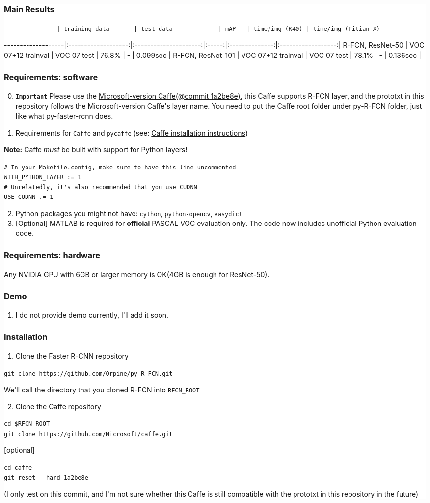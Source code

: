 ### Main Results
                   | training data       | test data             | mAP   | time/img (K40) | time/img (Titian X)
-------------------|:-------------------:|:---------------------:|:-----:|:--------------:|:------------------:|
R-FCN, ResNet-50  | VOC 07+12 trainval  | VOC 07 test           | 76.8% | -        | 0.099sec            |
R-FCN, ResNet-101 | VOC 07+12 trainval  | VOC 07 test           | 78.1% | -        | 0.136sec           |


### Requirements: software

0. **`Important`** Please use the [Microsoft-version Caffe(@commit 1a2be8e)](https://github.com/Microsoft/caffe/tree/1a2be8ecf9ba318d516d79187845e90ac6e73197), this Caffe supports R-FCN layer, and the prototxt in this repository follows the Microsoft-version Caffe's layer name. You need to put the Caffe root folder under py-R-FCN folder, just like what py-faster-rcnn does.

1. Requirements for `Caffe` and `pycaffe` (see: [Caffe installation instructions](http://caffe.berkeleyvision.org/installation.html))

  **Note:** Caffe *must* be built with support for Python layers!

  ```make
  # In your Makefile.config, make sure to have this line uncommented
  WITH_PYTHON_LAYER := 1
  # Unrelatedly, it's also recommended that you use CUDNN
  USE_CUDNN := 1
  ```
2. Python packages you might not have: `cython`, `python-opencv`, `easydict`
3. [Optional] MATLAB is required for **official** PASCAL VOC evaluation only. The code now includes unofficial Python evaluation code.

### Requirements: hardware

Any NVIDIA GPU with 6GB or larger memory is OK(4GB is enough for ResNet-50).

### Demo
1.  I do not provide demo currently, I'll add it soon.

### Installation
1. Clone the Faster R-CNN repository
  ```Shell
  git clone https://github.com/Orpine/py-R-FCN.git
  ```
  We'll call the directory that you cloned R-FCN into `RFCN_ROOT`

2. Clone the Caffe repository
  ```Shell
  cd $RFCN_ROOT
  git clone https://github.com/Microsoft/caffe.git
  ```
  [optional] 
  ```Shell
  cd caffe
  git reset --hard 1a2be8e
  ```
  (I only test on this commit, and I'm not sure whether this Caffe is still compatible with the prototxt in this repository in the future)
  